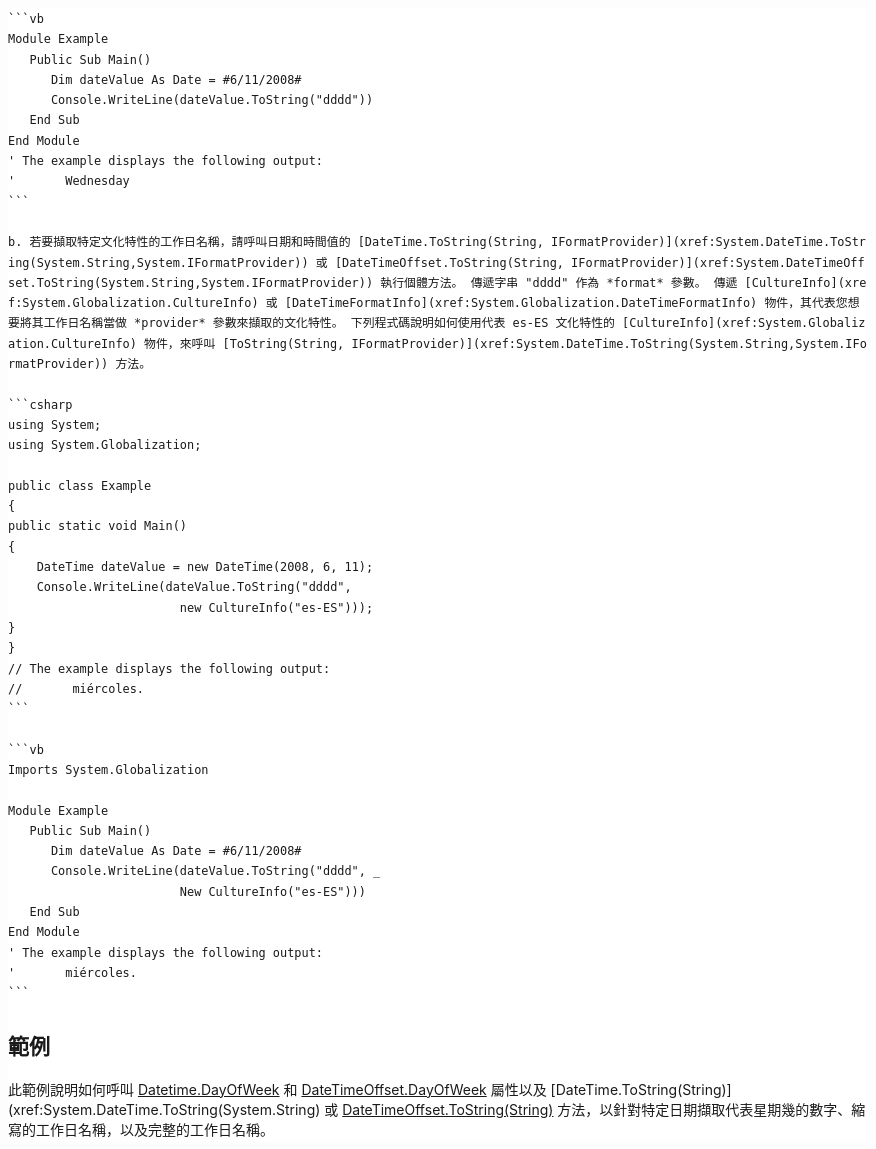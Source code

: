     ```vb
    Module Example
       Public Sub Main()
          Dim dateValue As Date = #6/11/2008#
          Console.WriteLine(dateValue.ToString("dddd"))
       End Sub
    End Module
    ' The example displays the following output:
    '       Wednesday
    ```
    
    b. 若要擷取特定文化特性的工作日名稱，請呼叫日期和時間值的 [DateTime.ToString(String, IFormatProvider)](xref:System.DateTime.ToString(System.String,System.IFormatProvider)) 或 [DateTimeOffset.ToString(String, IFormatProvider)](xref:System.DateTimeOffset.ToString(System.String,System.IFormatProvider)) 執行個體方法。 傳遞字串 "dddd" 作為 *format* 參數。 傳遞 [CultureInfo](xref:System.Globalization.CultureInfo) 或 [DateTimeFormatInfo](xref:System.Globalization.DateTimeFormatInfo) 物件，其代表您想要將其工作日名稱當做 *provider* 參數來擷取的文化特性。 下列程式碼說明如何使用代表 es-ES 文化特性的 [CultureInfo](xref:System.Globalization.CultureInfo) 物件，來呼叫 [ToString(String, IFormatProvider)](xref:System.DateTime.ToString(System.String,System.IFormatProvider)) 方法。
    
    ```csharp
    using System;
    using System.Globalization;

    public class Example
    {
    public static void Main()
    {
        DateTime dateValue = new DateTime(2008, 6, 11);
        Console.WriteLine(dateValue.ToString("dddd", 
                            new CultureInfo("es-ES")));    
    }
    }
    // The example displays the following output:
    //       miércoles.
    ```

    ```vb
    Imports System.Globalization

    Module Example
       Public Sub Main()
          Dim dateValue As Date = #6/11/2008#
          Console.WriteLine(dateValue.ToString("dddd", _
                            New CultureInfo("es-ES")))     
       End Sub
    End Module
    ' The example displays the following output:
    '       miércoles.
    ```
    
## <a name="example"></a>範例

此範例說明如何呼叫 [Datetime.DayOfWeek](xref:System.DateTime.DayOfWeek) 和 [DateTimeOffset.DayOfWeek](xref:System.DateTimeOffset.DayOfWeek) 屬性以及 [DateTime.ToString(String)](xref:System.DateTime.ToString(System.String) 或 [DateTimeOffset.ToString(String)](xref:System.DateTimeOffset.ToString(System.String)) 方法，以針對特定日期擷取代表星期幾的數字、縮寫的工作日名稱，以及完整的工作日名稱。 
